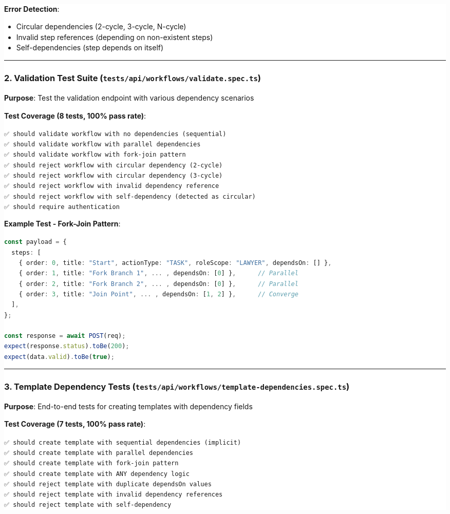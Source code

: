 **Error Detection**:
- Circular dependencies (2-cycle, 3-cycle, N-cycle)
- Invalid step references (depending on non-existent steps)
- Self-dependencies (step depends on itself)

---

### 2. Validation Test Suite (`tests/api/workflows/validate.spec.ts`)
**Purpose**: Test the validation endpoint with various dependency scenarios

**Test Coverage (8 tests, 100% pass rate)**:
```
✅ should validate workflow with no dependencies (sequential)
✅ should validate workflow with parallel dependencies
✅ should validate workflow with fork-join pattern
✅ should reject workflow with circular dependency (2-cycle)
✅ should reject workflow with circular dependency (3-cycle)
✅ should reject workflow with invalid dependency reference
✅ should reject workflow with self-dependency (detected as circular)
✅ should require authentication
```

**Example Test - Fork-Join Pattern**:
```typescript
const payload = {
  steps: [
    { order: 0, title: "Start", actionType: "TASK", roleScope: "LAWYER", dependsOn: [] },
    { order: 1, title: "Fork Branch 1", ... , dependsOn: [0] },      // Parallel
    { order: 2, title: "Fork Branch 2", ... , dependsOn: [0] },      // Parallel
    { order: 3, title: "Join Point", ... , dependsOn: [1, 2] },      // Converge
  ],
};

const response = await POST(req);
expect(response.status).toBe(200);
expect(data.valid).toBe(true);
```

---

### 3. Template Dependency Tests (`tests/api/workflows/template-dependencies.spec.ts`)
**Purpose**: End-to-end tests for creating templates with dependency fields

**Test Coverage (7 tests, 100% pass rate)**:
```
✅ should create template with sequential dependencies (implicit)
✅ should create template with parallel dependencies
✅ should create template with fork-join pattern
✅ should create template with ANY dependency logic
✅ should reject template with duplicate dependsOn values
✅ should reject template with invalid dependency references
✅ should reject template with self-dependency
```
